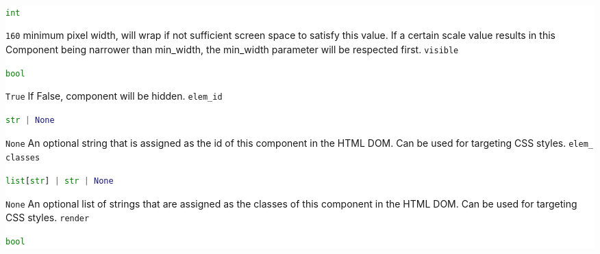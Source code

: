 ```python
int
```

</td>
<td align="left"><code>160</code></td>
<td align="left">minimum pixel width, will wrap if not sufficient screen space to satisfy this value. If a certain scale value results in this Component being narrower than min_width, the min_width parameter will be respected first.</td>
</tr>

<tr>
<td align="left"><code>visible</code></td>
<td align="left" style="width: 25%;">

```python
bool
```

</td>
<td align="left"><code>True</code></td>
<td align="left">If False, component will be hidden.</td>
</tr>

<tr>
<td align="left"><code>elem_id</code></td>
<td align="left" style="width: 25%;">

```python
str | None
```

</td>
<td align="left"><code>None</code></td>
<td align="left">An optional string that is assigned as the id of this component in the HTML DOM. Can be used for targeting CSS styles.</td>
</tr>

<tr>
<td align="left"><code>elem_classes</code></td>
<td align="left" style="width: 25%;">

```python
list[str] | str | None
```

</td>
<td align="left"><code>None</code></td>
<td align="left">An optional list of strings that are assigned as the classes of this component in the HTML DOM. Can be used for targeting CSS styles.</td>
</tr>

<tr>
<td align="left"><code>render</code></td>
<td align="left" style="width: 25%;">

```python
bool
```
